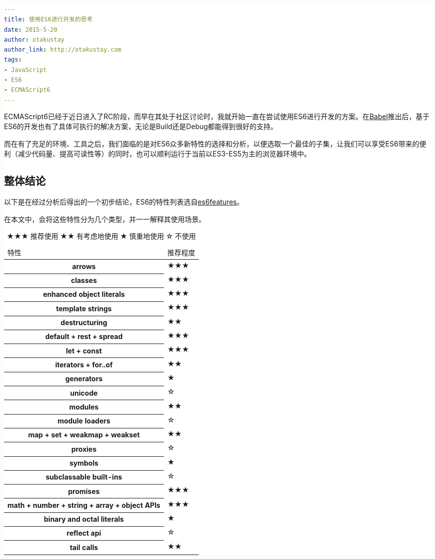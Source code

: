 ```yaml
---
title: 使用ES6进行开发的思考
date: 2015-5-20
author: otakustay
author_link: http://otakustay.com
tags:
- JavaScript
- ES6
- ECMAScript6
---
```


ECMAScript6已经于近日进入了RC阶段，而早在其处于社区讨论时，我就开始一直在尝试使用ES6进行开发的方案。在[Babel](https://babeljs.io)推出后，基于ES6的开发也有了具体可执行的解决方案，无论是Build还是Debug都能得到很好的支持。

而在有了充足的环境、工具之后，我们面临的是对ES6众多新特性的选择和分析，以便选取一个最佳的子集，让我们可以享受ES6带来的便利（减少代码量、提高可读性等）的同时，也可以顺利运行于当前以ES3-ES5为主的浏览器环境中。

## 整体结论

以下是在经过分析后得出的一个初步结论，ES6的特性列表选自[es6features](https://github.com/lukehoban/es6features)。

在本文中，会将这些特性分为几个类型，并一一解释其使用场景。

<table>
    <caption>
        ★★★ 推荐使用 ★★ 有考虑地使用 ★ 慎重地使用 ☆ 不使用
    </caption>
    <thead>
        <tr><td>特性</td><td>推荐程度</td></tr>
    </thead>
    <tbody>
        <tr><th>arrows</th><td>★★★</td></tr>
        <tr><th>classes</th><td>★★★</td></tr>
        <tr><th>enhanced object literals</th><td>★★★</td></tr>
        <tr><th>template strings</th><td>★★★</td></tr>
        <tr><th>destructuring</th><td>★★</td></tr>
        <tr><th>default + rest + spread</th><td>★★★</td></tr>
        <tr><th>let + const</th><td>★★★</td></tr>
        <tr><th>iterators + for..of</th><td>★★</td></tr>
        <tr><th>generators</th><td>★</td></tr>
        <tr><th>unicode</th><td>☆</td></tr>
        <tr><th>modules</th><td>★★</td></tr>
        <tr><th>module loaders</th><td>☆</td></tr>
        <tr><th>map + set + weakmap + weakset</th><td>★★</td></tr>
        <tr><th>proxies</th><td>☆</td></tr>
        <tr><th>symbols</th><td>★</td></tr>
        <tr><th>subclassable built-ins</th><td>☆</td></tr>
        <tr><th>promises</th><td>★★★</td></tr>
        <tr><th>math + number + string + array + object APIs</th><td>★★★</td></tr>
        <tr><th>binary and octal literals</th><td>★</td></tr>
        <tr><th>reflect api</th><td>☆</td></tr>
        <tr><th>tail calls</th><td>★★</td></tr>
    </tbody>
</table>
